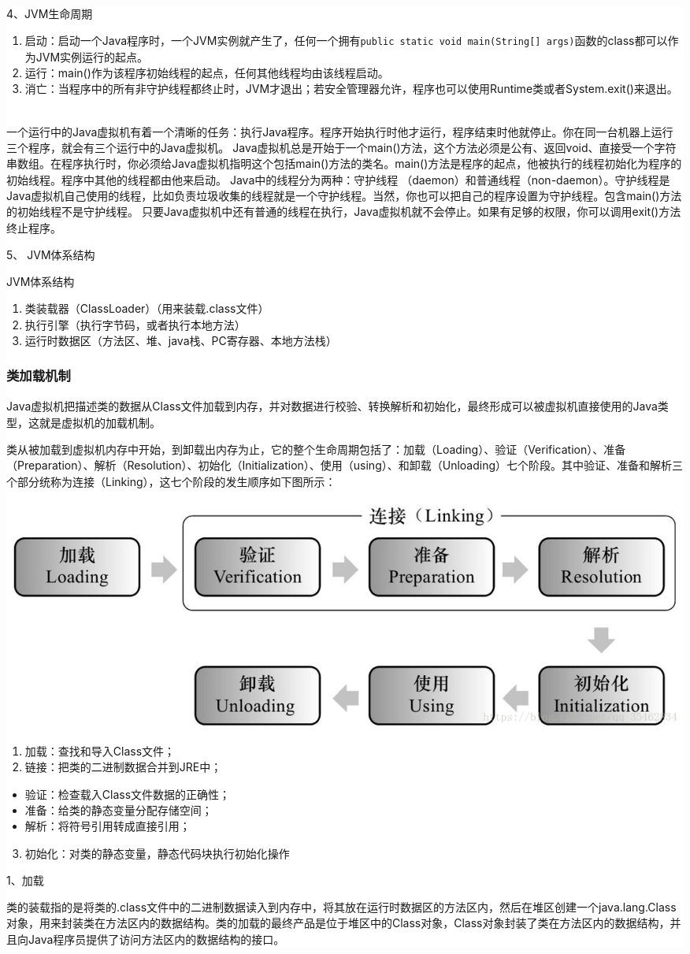 4、JVM生命周期

1. 启动：启动一个Java程序时，一个JVM实例就产生了，任何一个拥有```public static void main(String[] args)```函数的class都可以作为JVM实例运行的起点。
2. 运行：main()作为该程序初始线程的起点，任何其他线程均由该线程启动。
3. 消亡：当程序中的所有非守护线程都终止时，JVM才退出；若安全管理器允许，程序也可以使用Runtime类或者System.exit()来退出。        

一个运行中的Java虚拟机有着一个清晰的任务：执行Java程序。程序开始执行时他才运行，程序结束时他就停止。你在同一台机器上运行三个程序，就会有三个运行中的Java虚拟机。 Java虚拟机总是开始于一个main()方法，这个方法必须是公有、返回void、直接受一个字符串数组。在程序执行时，你必须给Java虚拟机指明这个包括main()方法的类名。main()方法是程序的起点，他被执行的线程初始化为程序的初始线程。程序中其他的线程都由他来启动。
Java中的线程分为两种：守护线程 （daemon）和普通线程（non-daemon）。守护线程是Java虚拟机自己使用的线程，比如负责垃圾收集的线程就是一个守护线程。当然，你也可以把自己的程序设置为守护线程。包含main()方法的初始线程不是守护线程。
只要Java虚拟机中还有普通的线程在执行，Java虚拟机就不会停止。如果有足够的权限，你可以调用exit()方法终止程序。

5、 JVM体系结构

JVM体系结构

1. 类装载器（ClassLoader）（用来装载.class文件）
2. 执行引擎（执行字节码，或者执行本地方法）
3. 运行时数据区（方法区、堆、java栈、PC寄存器、本地方法栈）

### 类加载机制

Java虚拟机把描述类的数据从Class文件加载到内存，并对数据进行校验、转换解析和初始化，最终形成可以被虚拟机直接使用的Java类型，这就是虚拟机的加载机制。

类从被加载到虚拟机内存中开始，到卸载出内存为止，它的整个生命周期包括了：加载（Loading）、验证（Verification）、准备（Preparation）、解析（Resolution）、初始化（Initialization）、使用（using）、和卸载（Unloading）七个阶段。其中验证、准备和解析三个部分统称为连接（Linking），这七个阶段的发生顺序如下图所示：  

![image](pic/p251.png)

1. 加载：查找和导入Class文件；
2. 链接：把类的二进制数据合并到JRE中；
 * 验证：检查载入Class文件数据的正确性；
 * 准备：给类的静态变量分配存储空间；
 * 解析：将符号引用转成直接引用；
3. 初始化：对类的静态变量，静态代码块执行初始化操作

1、加载

类的装载指的是将类的.class文件中的二进制数据读入到内存中，将其放在运行时数据区的方法区内，然后在堆区创建一个java.lang.Class对象，用来封装类在方法区内的数据结构。类的加载的最终产品是位于堆区中的Class对象，Class对象封装了类在方法区内的数据结构，并且向Java程序员提供了访问方法区内的数据结构的接口。 
